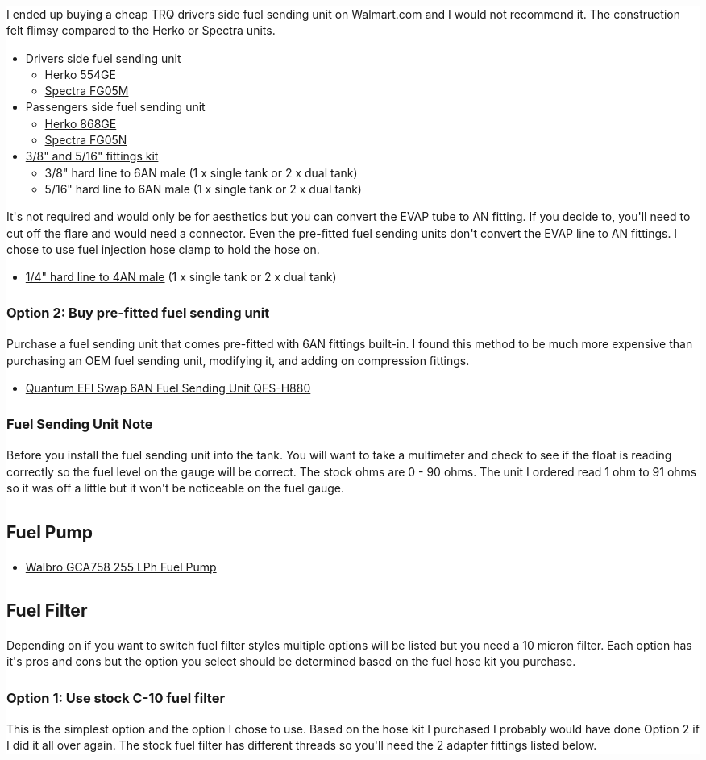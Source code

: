 I ended up buying a cheap TRQ drivers side fuel sending unit on Walmart.com and I would not recommend it. The construction felt flimsy compared to the Herko or Spectra units.

* Drivers side fuel sending unit
  * Herko 554GE
  * [Spectra FG05M](https://hotrodfuelhose.com/collections/lsx-engine-swaps/products/spectra-premium-squarebody-1987-sending-unit-for-ls-and-efi)
* Passengers side fuel sending unit
  * [Herko 868GE](https://www.walmart.com/ip/Herko-Fuel-Pump-Sender-868GE-fit-Chevrolet-GMC-R10-R20-R30-V10-V20-V30-1987-1991/668833774)
  * [Spectra FG05N](https://hotrodfuelhose.com/collections/lsx-engine-swaps/products/spectra-premium-squarebody-1987-sending-unit-for-ls-and-efi)
* [3/8" and 5/16" fittings kit](https://www.ebay.com/itm/374741807347?var=643766655109)
  * 3/8" hard line to 6AN male (1 x single tank or 2 x dual tank)
  * 5/16" hard line to 6AN male (1 x single tank or 2 x dual tank)

It's not required and would only be for aesthetics but you can convert the EVAP tube to AN fitting. If you decide to, you'll need to cut off the flare and would need a connector. Even the pre-fitted fuel sending units don't convert the EVAP line to AN fittings. I chose to use fuel injection hose clamp to hold the hose on.

* [1/4" hard line to 4AN male](https://a.co/d/aQE2yJm) (1 x single tank or 2 x dual tank)

### Option 2: Buy pre-fitted fuel sending unit

Purchase a fuel sending unit that comes pre-fitted with 6AN fittings built-in. I found this method to be much more expensive than purchasing an OEM fuel sending unit, modifying it, and adding on compression fittings.

* [Quantum EFI Swap 6AN Fuel Sending Unit QFS-H880](https://www.highflowfuel.com/qfs-lsx-ltx-efi-swap-6an-fitting-fuel-pump-hanger-and-sending-unit-for-1973-1991-square-body-pickups/)

### Fuel Sending Unit Note

Before you install the fuel sending unit into the tank. You will want to take a multimeter and check to see if the float is reading correctly so the fuel level on the gauge will be correct. The stock ohms are 0 - 90 ohms. The unit I ordered read 1 ohm to 91 ohms so it was off a little but it won't be noticeable on the fuel gauge.

## Fuel Pump

* [Walbro GCA758 255 LPh Fuel Pump](https://a.co/d/3ipXKve)

## Fuel Filter

Depending on if you want to switch fuel filter styles multiple options will be listed but you need a 10 micron filter. Each option has it's pros and cons but the option you select should be determined based on the fuel hose kit you purchase.

### Option 1: Use stock C-10 fuel filter

This is the simplest option and the option I chose to use. Based on the hose kit I purchased I probably would have done Option 2 if I did it all over again. The stock fuel filter has different threads so you'll need the 2 adapter fittings listed below.
